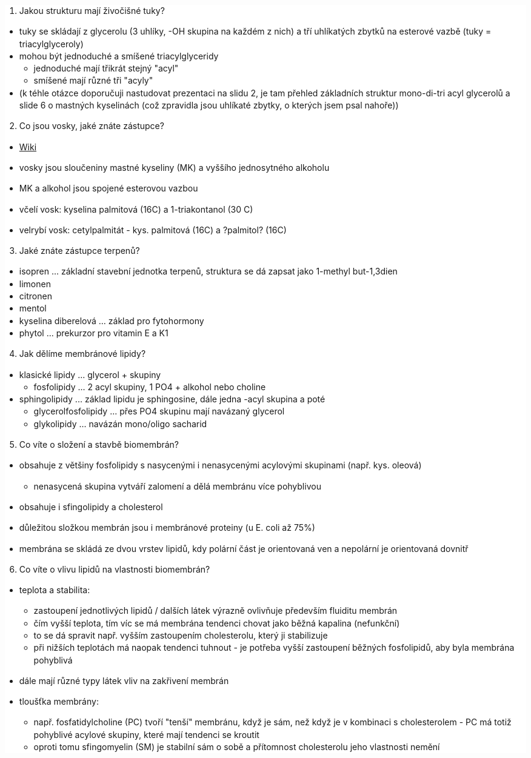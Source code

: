 1. Jakou strukturu mají živočišné tuky?
 - tuky se skládají z glycerolu (3 uhlíky, -OH skupina na každém z nich) a tří uhlíkatých zbytků na esterové vazbě (tuky = triacylglyceroly)
 - mohou být jednoduché a smíšené triacylglyceridy
   - jednoduché mají třikrát stejný "acyl"
   - smíšené mají různé tři "acyly"
 - (k téhle otázce doporučuji nastudovat prezentaci na slidu 2, je tam přehled základních struktur mono-di-tri acyl glycerolů a slide 6 o mastných kyselinách (což zpravidla jsou uhlíkaté zbytky, o kterých jsem psal nahoře))

2. Co jsou vosky, jaké znáte zástupce?
 - [Wiki](https://cs.wikipedia.org/wiki/Vosk)
 - vosky jsou sloučeniny mastné kyseliny (MK) a vyššího jednosytného alkoholu
 - MK a alkohol jsou spojené esterovou vazbou

 - včelí vosk: kyselina palmitová (16C) a 1-triakontanol (30 C)
 - velrybí vosk: cetylpalmitát - kys. palmitová (16C) a ?palmitol? (16C)

3. Jaké znáte zástupce terpenů?
 - isopren ... základní stavební jednotka terpenů, struktura se dá zapsat jako 1-methyl but-1,3dien
 - limonen
 - citronen
 - mentol
 - kyselina diberelová ... základ pro fytohormony
 - phytol ... prekurzor pro vitamin E a K1

4. Jak dělíme membránové lipidy?
 - klasické lipidy ... glycerol + skupiny
   - fosfolipidy ... 2 acyl skupiny, 1 PO4 + alkohol nebo choline
 - sphingolipidy ... základ lipidu je sphingosine, dále jedna -acyl skupina a poté
   - glycerolfosfolipidy ... přes PO4 skupinu mají navázaný glycerol
   - glykolipidy ... navázán mono/oligo sacharid

5. Co víte o složení a stavbě biomembrán?
 - obsahuje z většiny fosfolipidy s nasycenými i nenasycenými acylovými skupinami (např. kys. oleová)
   - nenasycená skupina vytváří zalomení a dělá membránu více pohyblivou
 - obsahuje i sfingolipidy a cholesterol
 - důležitou složkou membrán jsou i membránové proteiny (u E. coli až 75%)

 - membrána se skládá ze dvou vrstev lipidů, kdy polární část je orientovaná ven a nepolární je orientovaná dovnitř

6. Co víte o vlivu lipidů na vlastnosti biomembrán?
 - teplota a stabilita:
   - zastoupení jednotlivých lipidů / dalších látek výrazně ovlivňuje především fluiditu membrán
   - čím vyšší teplota, tím víc se má membrána tendenci chovat jako běžná kapalina (nefunkční)
   - to se dá spravit např. vyšším zastoupením cholesterolu, který ji stabilizuje
   - při nižších teplotách má naopak tendenci tuhnout - je potřeba vyšší zastoupení běžných fosfolipidů, aby byla membrána pohyblivá
 - dále mají různé typy látek vliv na zakřivení membrán

 - tloušťka membrány:
   - např. fosfatidylcholine (PC) tvoří "tenší" membránu, když je sám, než když je v kombinaci s cholesterolem - PC má totiž pohyblivé acylové skupiny, které mají tendenci se kroutit
   - oproti tomu sfingomyelin (SM) je stabilní sám o sobě a přítomnost cholesterolu jeho vlastnosti nemění
